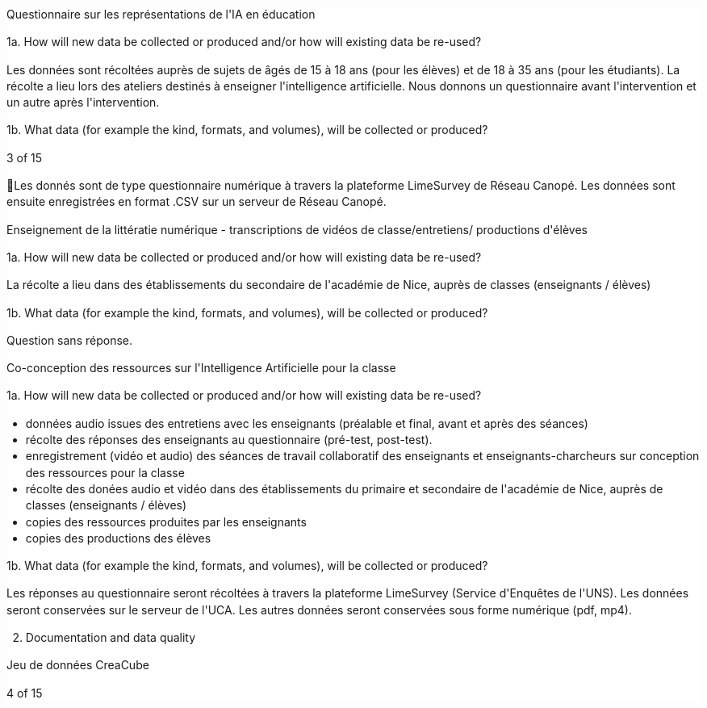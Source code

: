 Questionnaire sur les représentations de l'IA en éducation

1a. How will new data be collected or produced and/or how will existing data be re-used?

Les données sont récoltées auprès de sujets de âgés de 15 à 18 ans (pour les élèves) et de 18 à 35 ans (pour les étudiants). La
récolte a lieu lors des ateliers destinés à enseigner l'intelligence artificielle. Nous donnons un questionnaire avant l'intervention et un
autre après l'intervention.

1b. What data (for example the kind, formats, and volumes), will be collected or produced?

3 of 15

Les donnés sont de type questionnaire numérique à travers la plateforme LimeSurvey de Réseau Canopé. Les données sont ensuite
enregistrées en format .CSV sur un serveur de Réseau Canopé.

Enseignement de la littératie numérique - transcriptions de vidéos de classe/entretiens/
productions d'élèves

1a. How will new data be collected or produced and/or how will existing data be re-used?

La récolte a lieu dans des établissements du secondaire de l'académie de Nice, auprès de classes (enseignants / élèves)

1b. What data (for example the kind, formats, and volumes), will be collected or produced?

Question sans réponse.

Co-conception des ressources sur l'Intelligence Artificielle pour la classe

1a. How will new data be collected or produced and/or how will existing data be re-used?

- données audio issues des entretiens avec les enseignants (préalable et final, avant et après des séances)
- récolte des réponses des enseignants au questionnaire (pré-test, post-test).
- enregistrement (vidéo et audio) des séances de travail collaboratif des enseignants et enseignants-charcheurs sur conception des
ressources pour la classe
- récolte des donées audio et vidéo dans des établissements du primaire et secondaire de l'académie de Nice, auprès de classes
(enseignants / élèves)
- copies des ressources produites par les enseignants
- copies des productions des élèves

1b. What data (for example the kind, formats, and volumes), will be collected or produced?

Les réponses au questionnaire seront récoltées à travers la plateforme LimeSurvey (Service d'Enquêtes de l'UNS). Les données
seront conservées sur le serveur de l'UCA.
Les autres données seront conservées sous forme numérique (pdf, mp4).

2. Documentation and data quality

Jeu de données CreaCube

4 of 15

 